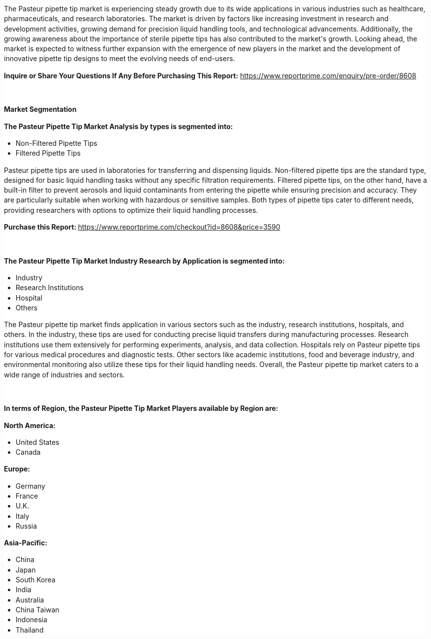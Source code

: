 <p><p>The Pasteur pipette tip market is experiencing steady growth due to its wide applications in various industries such as healthcare, pharmaceuticals, and research laboratories. The market is driven by factors like increasing investment in research and development activities, growing demand for precision liquid handling tools, and technological advancements. Additionally, the growing awareness about the importance of sterile pipette tips has also contributed to the market's growth. Looking ahead, the market is expected to witness further expansion with the emergence of new players in the market and the development of innovative pipette tip designs to meet the evolving needs of end-users.</p></p>
<p><strong>Inquire or Share Your Questions If Any Before Purchasing This Report:</strong> <a href="https://www.reportprime.com/enquiry/pre-order/8608">https://www.reportprime.com/enquiry/pre-order/8608</a></p>
<p>&nbsp;</p>
<p><strong>Market Segmentation</strong></p>
<p><strong>The Pasteur Pipette Tip Market Analysis by types is segmented into:</strong></p>
<p><ul><li>Non-Filtered Pipette Tips</li><li>Filtered Pipette Tips</li></ul></p>
<p><p>Pasteur pipette tips are used in laboratories for transferring and dispensing liquids. Non-filtered pipette tips are the standard type, designed for basic liquid handling tasks without any specific filtration requirements. Filtered pipette tips, on the other hand, have a built-in filter to prevent aerosols and liquid contaminants from entering the pipette while ensuring precision and accuracy. They are particularly suitable when working with hazardous or sensitive samples. Both types of pipette tips cater to different needs, providing researchers with options to optimize their liquid handling processes.</p></p>
<p><strong>Purchase this Report:&nbsp;</strong><a href="https://www.reportprime.com/checkout?id=8608&price=3590">https://www.reportprime.com/checkout?id=8608&price=3590</a></p>
<p>&nbsp;</p>
<p><strong>The Pasteur Pipette Tip Market Industry Research by Application is segmented into:</strong></p>
<p><ul><li>Industry</li><li>Research Institutions</li><li>Hospital</li><li>Others</li></ul></p>
<p><p>The Pasteur pipette tip market finds application in various sectors such as the industry, research institutions, hospitals, and others. In the industry, these tips are used for conducting precise liquid transfers during manufacturing processes. Research institutions use them extensively for performing experiments, analysis, and data collection. Hospitals rely on Pasteur pipette tips for various medical procedures and diagnostic tests. Other sectors like academic institutions, food and beverage industry, and environmental monitoring also utilize these tips for their liquid handling needs. Overall, the Pasteur pipette tip market caters to a wide range of industries and sectors.</p></p>
<p>&nbsp;</p>
<p><strong>In terms of Region, the Pasteur Pipette Tip Market Players available by Region are:</strong></p>
<p>
    <p> <strong> North America: </strong>
        <ul>
            <li>United States</li>
            <li>Canada</li>
        </ul>
        </p> 
    <p> <strong> Europe: </strong>
        <ul>
            <li>Germany</li>
            <li>France</li>
            <li>U.K.</li>
            <li>Italy</li>
            <li>Russia</li>
        </ul>
        </p> 
    <p> <strong> Asia-Pacific: </strong>
        <ul>
            <li>China</li>
            <li>Japan</li>
            <li>South Korea</li>
            <li>India</li>
            <li>Australia</li>
            <li>China Taiwan</li>
            <li>Indonesia</li>
            <li>Thailand</li>